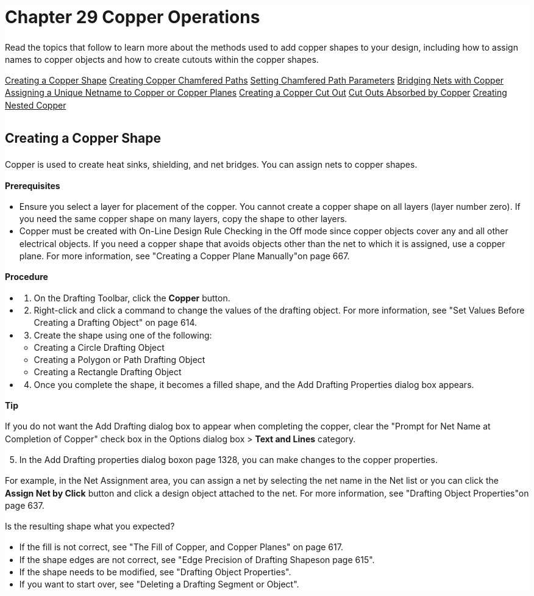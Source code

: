# Chapter 29 Copper Operations
Read the topics that follow to learn more about the methods used to add copper shapes to your design, including how to assign names to copper objects and how to create cutouts within the copper shapes.

[Creating a Copper Shape](#page-0-0) [Creating Copper Chamfered Paths](#page-1-0) [Setting Chamfered Path Parameters](#page-3-0) [Bridging Nets with Copper](#page-3-1) [Assigning a Unique Netname to Copper or Copper Planes](#page-5-0) [Creating a Copper Cut Out](#page-5-1) [Cut Outs Absorbed by Copper](#page-6-0) [Creating Nested Copper](#page-8-0)

## Creating a Copper Shape
Copper is used to create heat sinks, shielding, and net bridges. You can assign nets to copper shapes.

**Prerequisites**

- Ensure you select a layer for placement of the copper. You cannot create a copper shape on all layers (layer number zero). If you need the same copper shape on many layers, copy the shape to other layers.
- Copper must be created with On-Line Design Rule Checking in the Off mode since copper objects cover any and all other electrical objects. If you need a copper shape that avoids objects other than the net to which it is assigned, use a copper plane. For more information, see "Creating a Copper Plane Manually"on page 667.

**Procedure**

- 1. On the Drafting Toolbar, click the **Copper** button.
- 2. Right-click and click a command to change the values of the drafting object. For more information, see "Set Values Before Creating a Drafting Object" on page 614.
- 3. Create the shape using one of the following:
	- Creating a Circle Drafting Object
	- Creating a Polygon or Path Drafting Object
	- Creating a Rectangle Drafting Object
- 4. Once you complete the shape, it becomes a filled shape, and the Add Drafting Properties dialog box appears.

**Tip**

If you do not want the Add Drafting dialog box to appear when completing the copper, clear the "Prompt for Net Name at Completion of Copper" check box in the Options dialog box > **Text and Lines** category.

5. In the Add Drafting properties dialog boxon page 1328, you can make changes to the copper properties.

For example, in the Net Assignment area, you can assign a net by selecting the net name in the Net list or you can click the **Assign Net by Click** button and click a design object attached to the net. For more information, see "Drafting Object Properties"on page 637.

Is the resulting shape what you expected?

- If the fill is not correct, see "The Fill of Copper, and Copper Planes" on page 617.
- If the shape edges are not correct, see "Edge Precision of Drafting Shapeson page 615".
- If the shape needs to be modified, see "Drafting Object Properties".
- If you want to start over, see "Deleting a Drafting Segment or Object".
